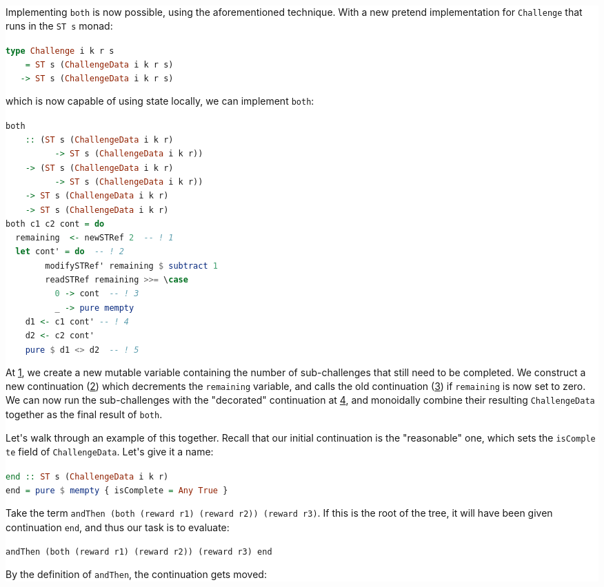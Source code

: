 Implementing `both` is now possible, using the aforementioned technique. With
a new pretend implementation for `Challenge` that runs in the `ST s` monad:

```haskell
type Challenge i k r s
    = ST s (ChallengeData i k r s)
   -> ST s (ChallengeData i k r s)
```

which is now capable of using state locally, we can implement `both`:

```haskell
both
    :: (ST s (ChallengeData i k r)
          -> ST s (ChallengeData i k r))
    -> (ST s (ChallengeData i k r)
          -> ST s (ChallengeData i k r))
    -> ST s (ChallengeData i k r)
    -> ST s (ChallengeData i k r)
both c1 c2 cont = do
  remaining  <- newSTRef 2  -- ! 1
  let cont' = do  -- ! 2
        modifySTRef' remaining $ subtract 1
        readSTRef remaining >>= \case
          0 -> cont  -- ! 3
          _ -> pure mempty
    d1 <- c1 cont' -- ! 4
    d2 <- c2 cont'
    pure $ d1 <> d2  -- ! 5
```

At [1](Ann), we create a new mutable variable containing the number of
sub-challenges that still need to be completed. We construct a new continuation
([2](Ann)) which decrements the `remaining` variable, and calls the old
continuation ([3](Ann)) if `remaining` is now set to zero. We can now run the
sub-challenges with the "decorated" continuation at [4](Ann), and monoidally
combine their resulting `ChallengeData` together as the final result of `both`.

Let's walk through an example of this together. Recall that our initial
continuation is the "reasonable" one, which sets the `isComplete` field of
`ChallengeData`.  Let's give it a name:

```haskell
end :: ST s (ChallengeData i k r)
end = pure $ mempty { isComplete = Any True }
```

Take the term `andThen (both (reward r1) (reward r2)) (reward r3)`. If this is
the root of the tree, it will have been given continuation `end`, and thus our
task is to evaluate:

```haskell
andThen (both (reward r1) (reward r2)) (reward r3) end
```

By the definition of `andThen`, the continuation gets moved:
